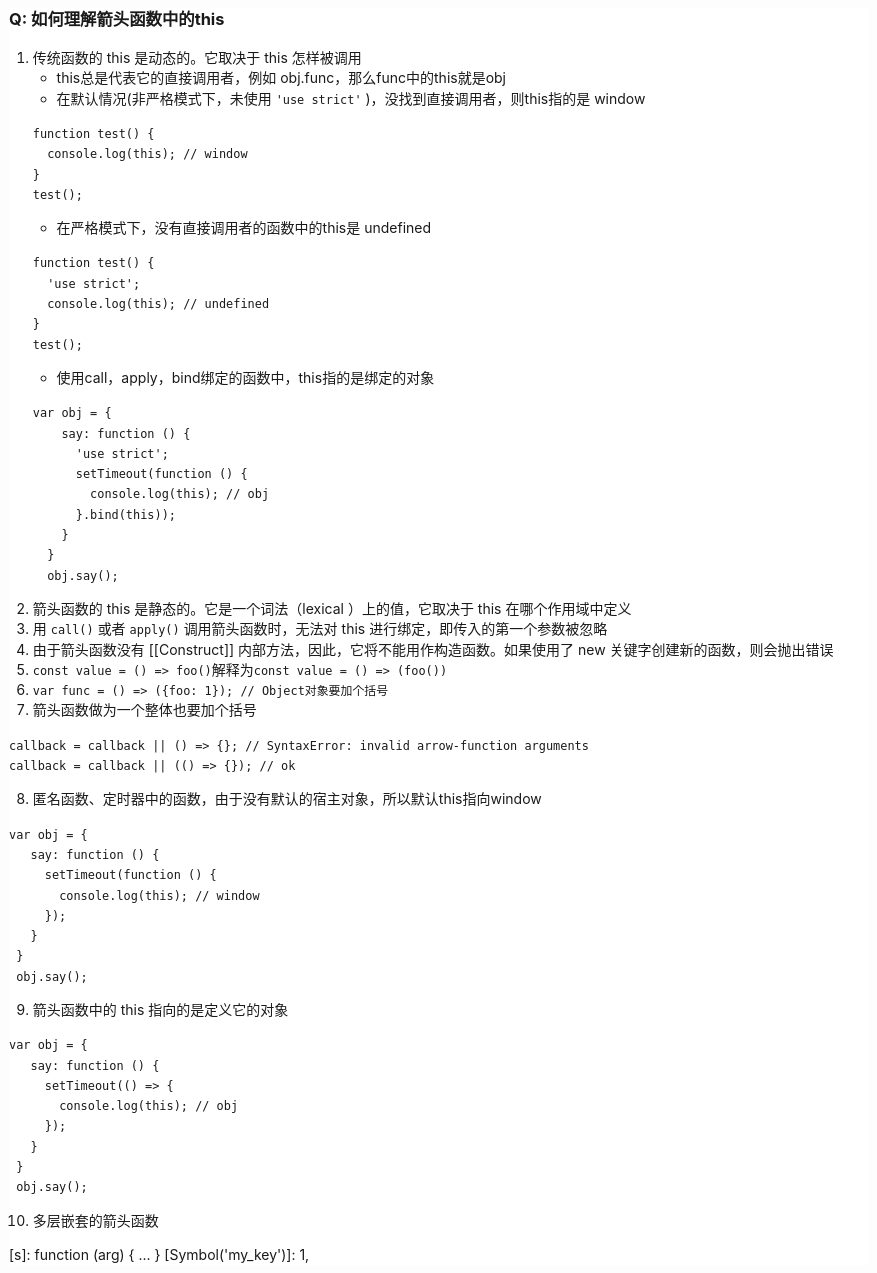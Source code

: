 ### Q: 如何理解箭头函数中的this

1. 传统函数的 this 是动态的。它取决于 this 怎样被调用
    - this总是代表它的直接调用者，例如 obj.func，那么func中的this就是obj
    - 在默认情况(非严格模式下，未使用 ```'use strict'``` )，没找到直接调用者，则this指的是 window
    ```
    function test() {
      console.log(this); // window
    }
    test();
    ```
    - 在严格模式下，没有直接调用者的函数中的this是 undefined
    ```
    function test() {
      'use strict';
      console.log(this); // undefined
    }
    test();
    ```
    - 使用call，apply，bind绑定的函数中，this指的是绑定的对象
    ```
    var obj = {
        say: function () {
          'use strict';
          setTimeout(function () {  
            console.log(this); // obj     
          }.bind(this));  
        }  
      }  
      obj.say();
    ```
2. 箭头函数的 this 是静态的。它是一个词法（lexical ）上的值，它取决于 this 在哪个作用域中定义
3. 用 ```call()``` 或者 ```apply()``` 调用箭头函数时，无法对 this 进行绑定，即传入的第一个参数被忽略
4. 由于箭头函数没有 [[Construct]] 内部方法，因此，它将不能用作构造函数。如果使用了 new 关键字创建新的函数，则会抛出错误
5. ```const value = () => foo()```解释为```const value = () => (foo())```
6. ```var func = () => ({foo: 1}); // Object对象要加个括号```
7. 箭头函数做为一个整体也要加个括号
```
callback = callback || () => {}; // SyntaxError: invalid arrow-function arguments
callback = callback || (() => {}); // ok
```
8. 匿名函数、定时器中的函数，由于没有默认的宿主对象，所以默认this指向window
```
var obj = {
   say: function () {
     setTimeout(function () {
       console.log(this); // window
     });
   }
 }
 obj.say();
```
9. 箭头函数中的 this 指向的是定义它的对象
```
var obj = {
   say: function () {
     setTimeout(() => {
       console.log(this); // obj
     });
   }
 }
 obj.say();
```
10. 多层嵌套的箭头函数
```
```

  [mySymbol]: 'Hello!'
  [s]: function (arg) { ... }
  [Symbol('my_key')]: 1,